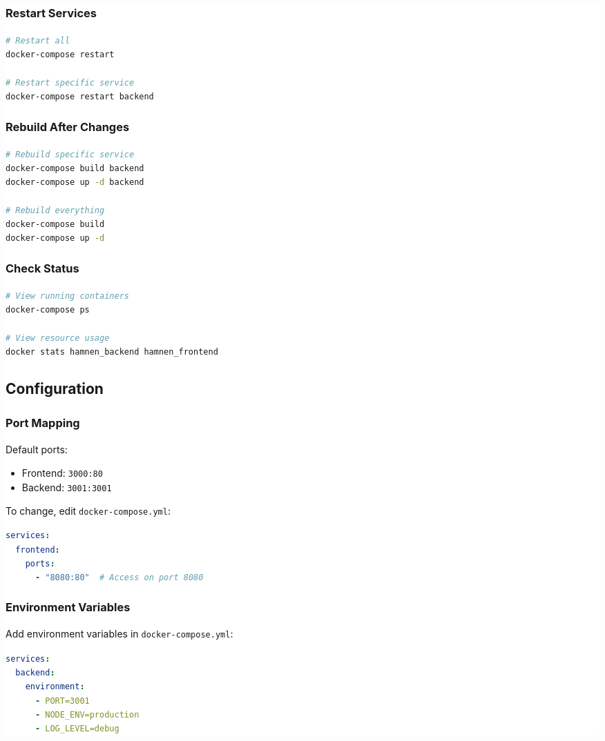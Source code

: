 ### Restart Services

```bash
# Restart all
docker-compose restart

# Restart specific service
docker-compose restart backend
```

### Rebuild After Changes

```bash
# Rebuild specific service
docker-compose build backend
docker-compose up -d backend

# Rebuild everything
docker-compose build
docker-compose up -d
```

### Check Status

```bash
# View running containers
docker-compose ps

# View resource usage
docker stats hamnen_backend hamnen_frontend
```

## Configuration

### Port Mapping

Default ports:
- Frontend: `3000:80`
- Backend: `3001:3001`

To change, edit `docker-compose.yml`:

```yaml
services:
  frontend:
    ports:
      - "8080:80"  # Access on port 8080
```

### Environment Variables

Add environment variables in `docker-compose.yml`:

```yaml
services:
  backend:
    environment:
      - PORT=3001
      - NODE_ENV=production
      - LOG_LEVEL=debug
```
